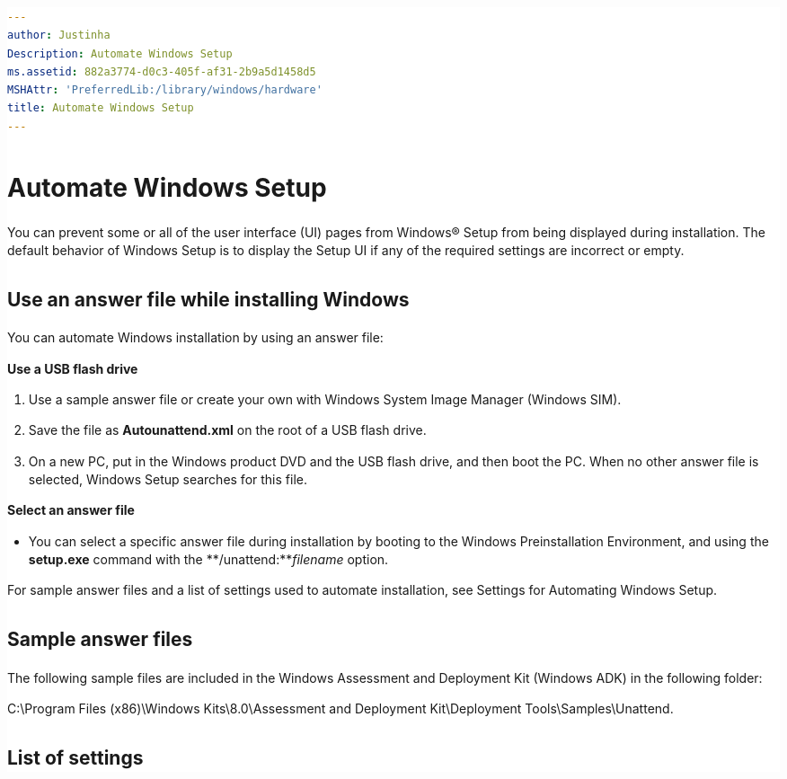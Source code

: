 ```yaml
---
author: Justinha
Description: Automate Windows Setup
ms.assetid: 882a3774-d0c3-405f-af31-2b9a5d1458d5
MSHAttr: 'PreferredLib:/library/windows/hardware'
title: Automate Windows Setup
---
```


# Automate Windows Setup


You can prevent some or all of the user interface (UI) pages from Windows® Setup from being displayed during installation. The default behavior of Windows Setup is to display the Setup UI if any of the required settings are incorrect or empty.

## <span id="Use_an_answer_file_while_installing_Windows"></span><span id="use_an_answer_file_while_installing_windows"></span><span id="USE_AN_ANSWER_FILE_WHILE_INSTALLING_WINDOWS"></span>Use an answer file while installing Windows


You can automate Windows installation by using an answer file:

**Use a USB flash drive**

1.  Use a sample answer file or create your own with Windows System Image Manager (Windows SIM).

2.  Save the file as **Autounattend.xml** on the root of a USB flash drive.

3.  On a new PC, put in the Windows product DVD and the USB flash drive, and then boot the PC. When no other answer file is selected, Windows Setup searches for this file.

**Select an answer file**

-   You can select a specific answer file during installation by booting to the Windows Preinstallation Environment, and using the **setup.exe** command with the **/unattend:***filename* option.

For sample answer files and a list of settings used to automate installation, see Settings for Automating Windows Setup.

## <span id="Sample_answer_files"></span><span id="sample_answer_files"></span><span id="SAMPLE_ANSWER_FILES"></span>Sample answer files


The following sample files are included in the Windows Assessment and Deployment Kit (Windows ADK) in the following folder:

C:\\Program Files (x86)\\Windows Kits\\8.0\\Assessment and Deployment Kit\\Deployment Tools\\Samples\\Unattend.

## <span id="List_of_settings"></span><span id="list_of_settings"></span><span id="LIST_OF_SETTINGS"></span>List of settings

